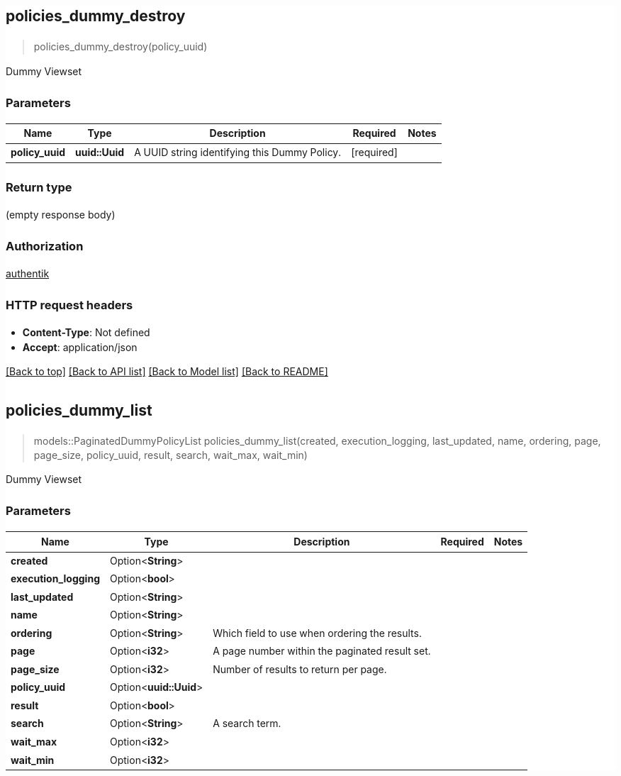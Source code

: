 ## policies_dummy_destroy

> policies_dummy_destroy(policy_uuid)


Dummy Viewset

### Parameters


Name | Type | Description  | Required | Notes
------------- | ------------- | ------------- | ------------- | -------------
**policy_uuid** | **uuid::Uuid** | A UUID string identifying this Dummy Policy. | [required] |

### Return type

 (empty response body)

### Authorization

[authentik](../README.md#authentik)

### HTTP request headers

- **Content-Type**: Not defined
- **Accept**: application/json

[[Back to top]](#) [[Back to API list]](../README.md#documentation-for-api-endpoints) [[Back to Model list]](../README.md#documentation-for-models) [[Back to README]](../README.md)


## policies_dummy_list

> models::PaginatedDummyPolicyList policies_dummy_list(created, execution_logging, last_updated, name, ordering, page, page_size, policy_uuid, result, search, wait_max, wait_min)


Dummy Viewset

### Parameters


Name | Type | Description  | Required | Notes
------------- | ------------- | ------------- | ------------- | -------------
**created** | Option<**String**> |  |  |
**execution_logging** | Option<**bool**> |  |  |
**last_updated** | Option<**String**> |  |  |
**name** | Option<**String**> |  |  |
**ordering** | Option<**String**> | Which field to use when ordering the results. |  |
**page** | Option<**i32**> | A page number within the paginated result set. |  |
**page_size** | Option<**i32**> | Number of results to return per page. |  |
**policy_uuid** | Option<**uuid::Uuid**> |  |  |
**result** | Option<**bool**> |  |  |
**search** | Option<**String**> | A search term. |  |
**wait_max** | Option<**i32**> |  |  |
**wait_min** | Option<**i32**> |  |  |
